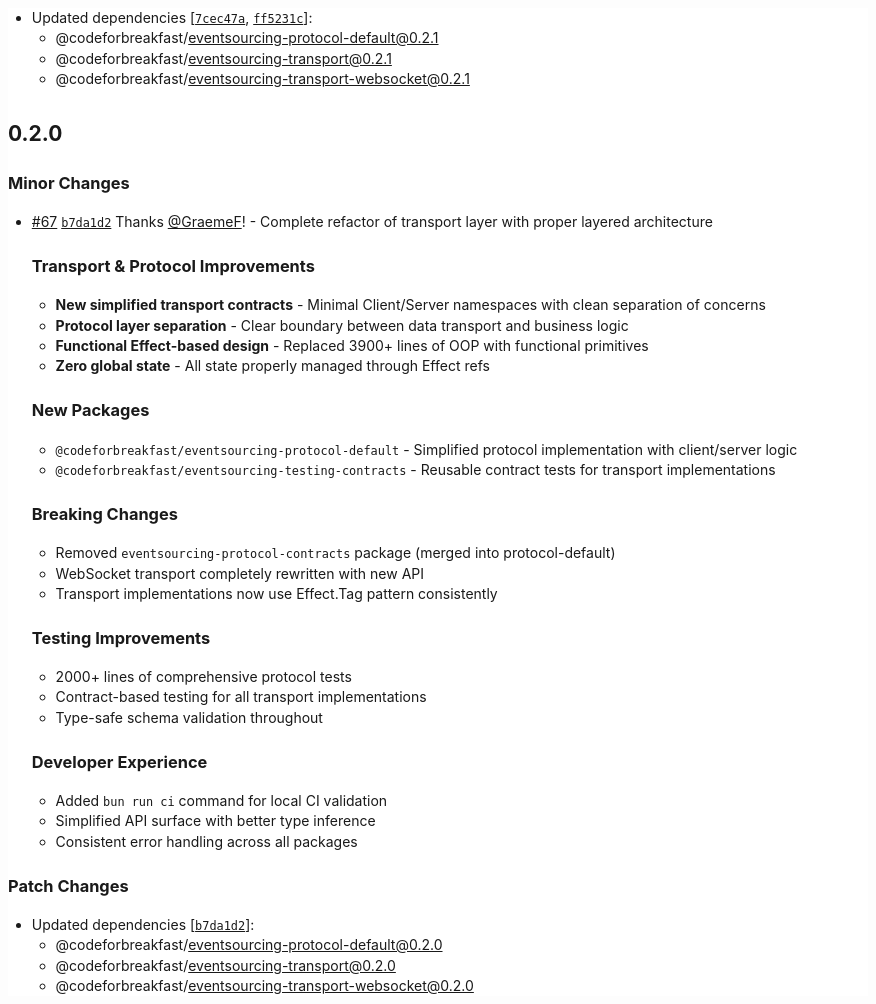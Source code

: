 - Updated dependencies [[`7cec47a`](https://github.com/CodeForBreakfast/eventsourcing/commit/7cec47a3cf6741febd99f96dec4cadb1923543c2), [`ff5231c`](https://github.com/CodeForBreakfast/eventsourcing/commit/ff5231c27122a47839b3aedf162c00f30f5e3257)]:
  - @codeforbreakfast/eventsourcing-protocol-default@0.2.1
  - @codeforbreakfast/eventsourcing-transport@0.2.1
  - @codeforbreakfast/eventsourcing-transport-websocket@0.2.1

## 0.2.0

### Minor Changes

- [#67](https://github.com/CodeForBreakfast/eventsourcing/pull/67) [`b7da1d2`](https://github.com/CodeForBreakfast/eventsourcing/commit/b7da1d24b822cf3b7853f659a6df161b7c6126e5) Thanks [@GraemeF](https://github.com/GraemeF)! - Complete refactor of transport layer with proper layered architecture

  ### Transport & Protocol Improvements
  - **New simplified transport contracts** - Minimal Client/Server namespaces with clean separation of concerns
  - **Protocol layer separation** - Clear boundary between data transport and business logic
  - **Functional Effect-based design** - Replaced 3900+ lines of OOP with functional primitives
  - **Zero global state** - All state properly managed through Effect refs

  ### New Packages
  - `@codeforbreakfast/eventsourcing-protocol-default` - Simplified protocol implementation with client/server logic
  - `@codeforbreakfast/eventsourcing-testing-contracts` - Reusable contract tests for transport implementations

  ### Breaking Changes
  - Removed `eventsourcing-protocol-contracts` package (merged into protocol-default)
  - WebSocket transport completely rewritten with new API
  - Transport implementations now use Effect.Tag pattern consistently

  ### Testing Improvements
  - 2000+ lines of comprehensive protocol tests
  - Contract-based testing for all transport implementations
  - Type-safe schema validation throughout

  ### Developer Experience
  - Added `bun run ci` command for local CI validation
  - Simplified API surface with better type inference
  - Consistent error handling across all packages

### Patch Changes

- Updated dependencies [[`b7da1d2`](https://github.com/CodeForBreakfast/eventsourcing/commit/b7da1d24b822cf3b7853f659a6df161b7c6126e5)]:
  - @codeforbreakfast/eventsourcing-protocol-default@0.2.0
  - @codeforbreakfast/eventsourcing-transport@0.2.0
  - @codeforbreakfast/eventsourcing-transport-websocket@0.2.0
